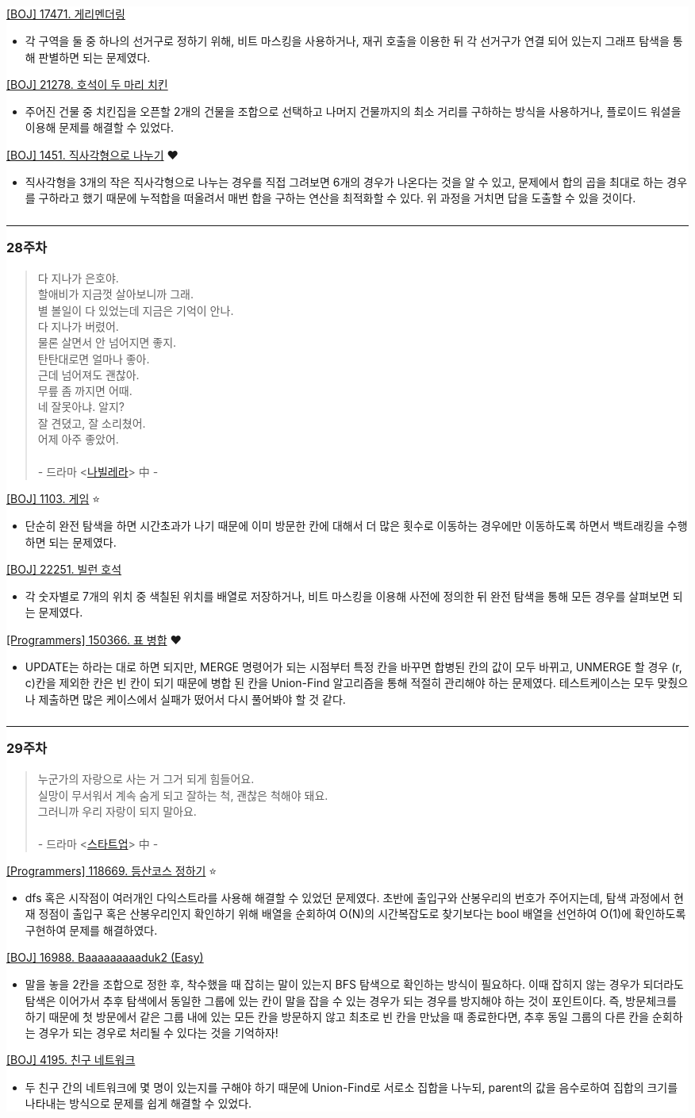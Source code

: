 [[BOJ] 17471. 게리멘더링](https://www.acmicpc.net/problem/17471)
- 각 구역을 둘 중 하나의 선거구로 정하기 위해, 비트 마스킹을 사용하거나, 재귀 호출을 이용한 뒤 각 선거구가 연결 되어 있는지 그래프 탐색을 통해 판별하면 되는 문제였다.

[[BOJ] 21278. 호석이 두 마리 치킨](https://www.acmicpc.net/problem/21278)
- 주어진 건물 중 치킨집을 오픈할 2개의 건물을 조합으로 선택하고 나머지 건물까지의 최소 거리를 구하하는 방식을 사용하거나, 플로이드 워셜을 이용해 문제를 해결할 수 있었다.

[[BOJ] 1451. 직사각형으로 나누기](https://www.acmicpc.net/problem/1451) ❤️
- 직사각형을 3개의 작은 직사각형으로 나누는 경우를 직접 그려보면 6개의 경우가 나온다는 것을 알 수 있고, 문제에서 합의 곱을 최대로 하는 경우를 구하라고 했기 때문에 누적합을 떠올려서 매번 합을 구하는 연산을 최적화할 수 있다. 위 과정을 거치면 답을 도출할 수 있을 것이다.

### <hr>28주차
> 다 지나가 은호야.<br>
할애비가 지금껏 살아보니까 그래.<br>
별 볼일이 다 있었는데 지금은 기억이 안나.<br>
다 지나가 버렸어.<br>
물론 살면서 안 넘어지면 좋지.<br>
탄탄대로면 얼마나 좋아.<br>
근데 넘어져도 괜찮아.<br>
무릎 좀 까지면 어때.<br>
네 잘못아냐. 알지?<br>
잘 견뎠고, 잘 소리쳤어.<br>
어제 아주 좋았어.<br><br>
\- 드라마 <[나빌레라](https://youtu.be/gqgne1X7eR4?si=J-0flfBGKQDGgRl3&t=112)> 中 -

[[BOJ] 1103. 게임](https://www.acmicpc.net/problem/1103) ⭐
- 단순히 완전 탐색을 하면 시간초과가 나기 때문에 이미 방문한 칸에 대해서 더 많은 횟수로 이동하는 경우에만 이동하도록 하면서 백트래킹을 수행하면 되는 문제였다.

[[BOJ] 22251. 빌런 호석](https://www.acmicpc.net/problem/22251)
- 각 숫자별로 7개의 위치 중 색칠된 위치를 배열로 저장하거나, 비트 마스킹을 이용해 사전에 정의한 뒤 완전 탐색을 통해 모든 경우를 살펴보면 되는 문제였다.

[[Programmers] 150366. 표 병합](https://school.programmers.co.kr/learn/courses/30/lessons/150366) ❤️
- UPDATE는 하라는 대로 하면 되지만, MERGE 명령어가 되는 시점부터 특정 칸을 바꾸면 합병된 칸의 값이 모두 바뀌고, UNMERGE 할 경우 (r, c)칸을 제외한 칸은 빈 칸이 되기 때문에 병합 된 칸을 Union-Find 알고리즘을 통해 적절히 관리해야 하는 문제였다. 테스트케이스는 모두 맞췄으나 제출하면 많은 케이스에서 실패가 떴어서 다시 풀어봐야 할 것 같다.

### <hr>29주차
> 누군가의 자랑으로 사는 거 그거 되게 힘들어요.<br>
실망이 무서워서 계속 숨게 되고 잘하는 척, 괜찮은 척해야 돼요.<br>
그러니까 우리 자랑이 되지 말아요.<br><br>
\- 드라마 <[스타트업](https://youtu.be/ehcslEKYeU4?si=TK3hfdD7WErQifPm&t=82)> 中 -

[[Programmers] 118669. 등산코스 정하기](https://school.programmers.co.kr/learn/courses/30/lessons/118669) ⭐
- dfs 혹은 시작점이 여러개인 다익스트라를 사용해 해결할 수 있었던 문제였다. 초반에 출입구와 산봉우리의 번호가 주어지는데, 탐색 과정에서 현재 정점이 출입구 혹은 산봉우리인지 확인하기 위해 배열을 순회하여 O(N)의 시간복잡도로 찾기보다는 bool 배열을 선언하여 O(1)에 확인하도록 구현하여 문제를 해결하였다.

[[BOJ] 16988. Baaaaaaaaaduk2 (Easy)](https://www.acmicpc.net/problem/16988)
- 말을 놓을 2칸을 조합으로 정한 후, 착수했을 때 잡히는 말이 있는지 BFS 탐색으로 확인하는 방식이 필요하다. 이때 잡히지 않는 경우가 되더라도 탐색은 이어가서 추후 탐색에서 동일한 그룹에 있는 칸이 말을 잡을 수 있는 경우가 되는 경우를 방지해야 하는 것이 포인트이다. 즉, 방문체크를 하기 때문에 첫 방문에서 같은 그룹 내에 있는 모든 칸을 방문하지 않고 최초로 빈 칸을 만났을 때 종료한다면, 추후 동일 그룹의 다른 칸을 순회하는 경우가 되는 경우로 처리될 수 있다는 것을 기억하자!

[[BOJ] 4195. 친구 네트워크](https://www.acmicpc.net/problem/4195)
- 두 친구 간의 네트워크에 몇 명이 있는지를 구해야 하기 때문에 Union-Find로 서로소 집합을 나누되, parent의 값을 음수로하여 집합의 크기를 나타내는 방식으로 문제를 쉽게 해결할 수 있었다.
